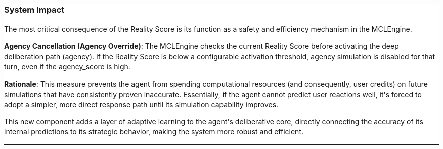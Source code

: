 ### System Impact

The most critical consequence of the Reality Score is its function as a safety and efficiency mechanism in the MCLEngine.

**Agency Cancellation (Agency Override)**: The MCLEngine checks the current Reality Score before activating the deep deliberation path (agency). If the Reality Score is below a configurable activation threshold, agency simulation is disabled for that turn, even if the agency_score is high.

**Rationale**: This measure prevents the agent from spending computational resources (and consequently, user credits) on future simulations that have consistently proven inaccurate. Essentially, if the agent cannot predict user reactions well, it's forced to adopt a simpler, more direct response path until its simulation capability improves.

This new component adds a layer of adaptive learning to the agent's deliberative core, directly connecting the accuracy of its internal predictions to its strategic behavior, making the system more robust and efficient.

---
